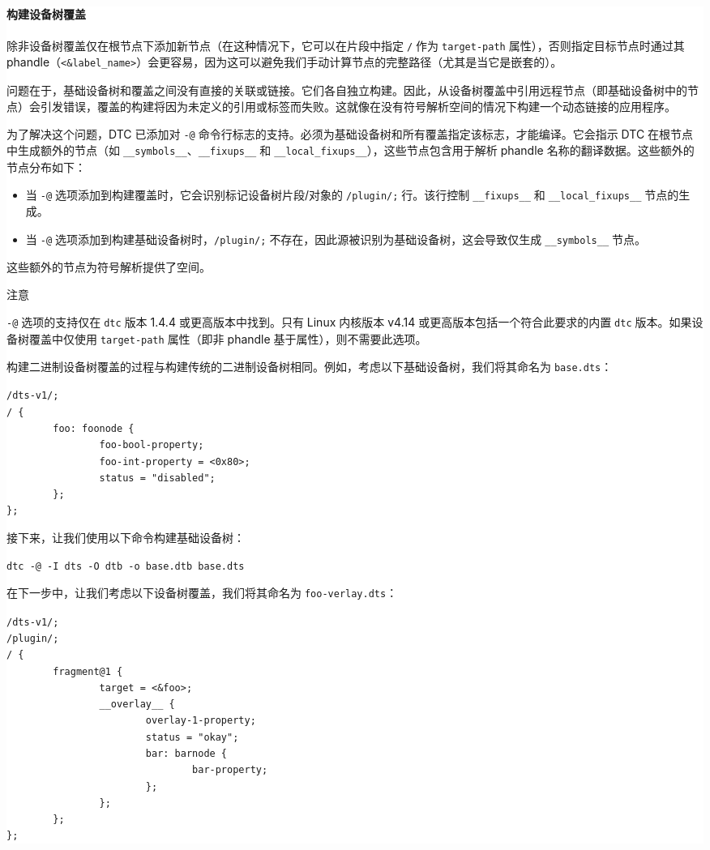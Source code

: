 #### 构建设备树覆盖

除非设备树覆盖仅在根节点下添加新节点（在这种情况下，它可以在片段中指定 `/` 作为 `target-path` 属性），否则指定目标节点时通过其 phandle（`<&label_name>`）会更容易，因为这可以避免我们手动计算节点的完整路径（尤其是当它是嵌套的）。

问题在于，基础设备树和覆盖之间没有直接的关联或链接。它们各自独立构建。因此，从设备树覆盖中引用远程节点（即基础设备树中的节点）会引发错误，覆盖的构建将因为未定义的引用或标签而失败。这就像在没有符号解析空间的情况下构建一个动态链接的应用程序。

为了解决这个问题，DTC 已添加对 `-@` 命令行标志的支持。必须为基础设备树和所有覆盖指定该标志，才能编译。它会指示 DTC 在根节点中生成额外的节点（如 `__symbols__`、`__fixups__` 和 `__local_fixups__`），这些节点包含用于解析 phandle 名称的翻译数据。这些额外的节点分布如下：

+   当 `-@` 选项添加到构建覆盖时，它会识别标记设备树片段/对象的 `/plugin/;` 行。该行控制 `__fixups__` 和 `__local_fixups__` 节点的生成。

+   当 `-@` 选项添加到构建基础设备树时，`/plugin/;` 不存在，因此源被识别为基础设备树，这会导致仅生成 `__symbols__` 节点。

这些额外的节点为符号解析提供了空间。

注意

`-@` 选项的支持仅在 `dtc` 版本 1.4.4 或更高版本中找到。只有 Linux 内核版本 v4.14 或更高版本包括一个符合此要求的内置 `dtc` 版本。如果设备树覆盖中仅使用 `target-path` 属性（即非 phandle 基于属性），则不需要此选项。

构建二进制设备树覆盖的过程与构建传统的二进制设备树相同。例如，考虑以下基础设备树，我们将其命名为 `base.dts`：

```
/dts-v1/;
/ {
        foo: foonode {
                foo-bool-property;
                foo-int-property = <0x80>;
                status = "disabled";
        };
};
```

接下来，让我们使用以下命令构建基础设备树：

```
dtc -@ -I dts -O dtb -o base.dtb base.dts
```

在下一步中，让我们考虑以下设备树覆盖，我们将其命名为 `foo-verlay.dts`：

```
/dts-v1/;
/plugin/;
/ {
        fragment@1 {
                target = <&foo>;
                __overlay__ {
                        overlay-1-property;
                        status = "okay";
                        bar: barnode {
                                bar-property;
                        };
                };
        };
};
```
